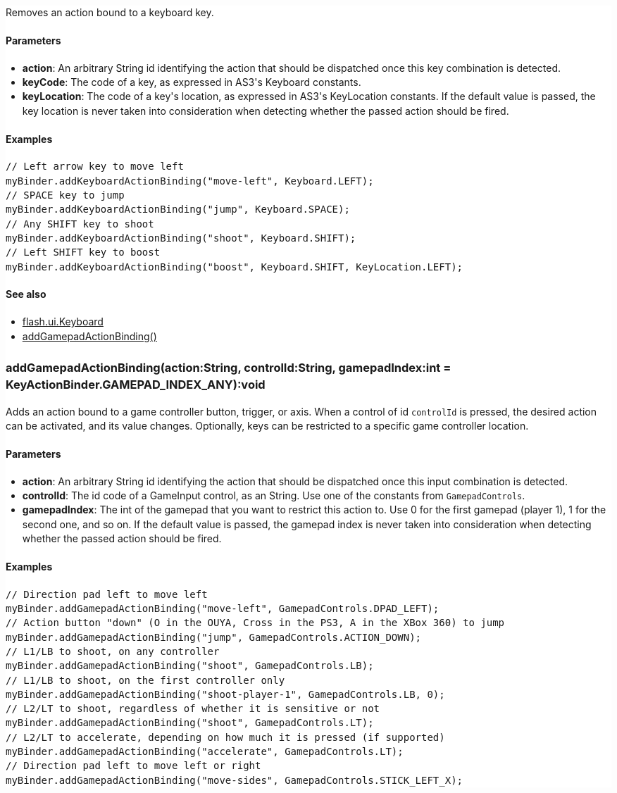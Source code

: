 Removes an action bound to a keyboard key.

#### Parameters

 * **action**: An arbitrary String id identifying the action that should be dispatched once this key combination is detected.
 * **keyCode**: The code of a key, as expressed in AS3's Keyboard constants.
 * **keyLocation**: The code of a key's location, as expressed in AS3's KeyLocation constants. If the default value is passed, the key location is never taken into consideration when detecting whether the passed action should be fired.

#### Examples

<pre>// Left arrow key to move left
myBinder.addKeyboardActionBinding("move-left", Keyboard.LEFT);
// SPACE key to jump
myBinder.addKeyboardActionBinding("jump", Keyboard.SPACE);
// Any SHIFT key to shoot
myBinder.addKeyboardActionBinding("shoot", Keyboard.SHIFT);
// Left SHIFT key to boost
myBinder.addKeyboardActionBinding("boost", Keyboard.SHIFT, KeyLocation.LEFT);
</pre>

#### See also
 * [flash.ui.Keyboard](http://help.adobe.com/en_US/FlashPlatform/reference/actionscript/3/flash/ui/Keyboard.html)
 * [addGamepadActionBinding()](#addGamepadActionBinding)


### <a name="addGamepadActionBinding"></a>addGamepadActionBinding(action:String, controlId:String, gamepadIndex:int = KeyActionBinder.GAMEPAD_INDEX_ANY):void

Adds an action bound to a game controller button, trigger, or axis. When a control of id `controlId` is pressed, the desired action can be activated, and its value changes. Optionally, keys can be restricted to a specific game controller location.

#### Parameters

 * **action**: An arbitrary String id identifying the action that should be dispatched once this input combination is detected.
 * **controlId**: The id code of a GameInput control, as an String. Use one of the constants from `GamepadControls`.
 * **gamepadIndex**: The int of the gamepad that you want to restrict this action to. Use 0 for the first gamepad (player 1), 1 for the second one, and so on. If the default value is passed, the gamepad index is never taken into consideration when detecting whether the passed action should be fired.

#### Examples

<pre>// Direction pad left to move left
myBinder.addGamepadActionBinding("move-left", GamepadControls.DPAD_LEFT);
// Action button "down" (O in the OUYA, Cross in the PS3, A in the XBox 360) to jump
myBinder.addGamepadActionBinding("jump", GamepadControls.ACTION_DOWN);
// L1/LB to shoot, on any controller
myBinder.addGamepadActionBinding("shoot", GamepadControls.LB);
// L1/LB to shoot, on the first controller only
myBinder.addGamepadActionBinding("shoot-player-1", GamepadControls.LB, 0);
// L2/LT to shoot, regardless of whether it is sensitive or not
myBinder.addGamepadActionBinding("shoot", GamepadControls.LT);
// L2/LT to accelerate, depending on how much it is pressed (if supported)
myBinder.addGamepadActionBinding("accelerate", GamepadControls.LT);
// Direction pad left to move left or right
myBinder.addGamepadActionBinding("move-sides", GamepadControls.STICK_LEFT_X);
</pre>
